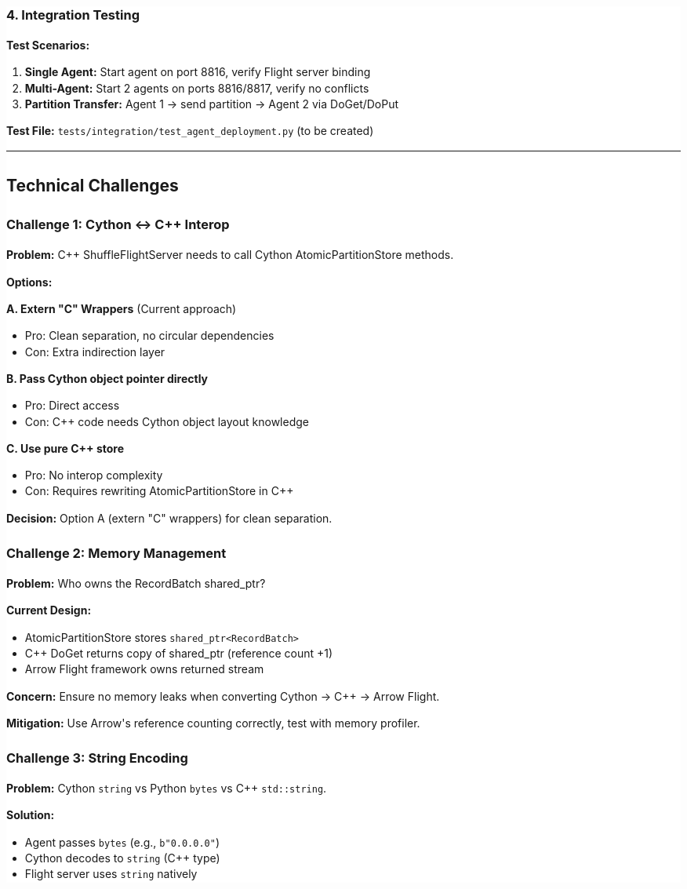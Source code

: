### 4. Integration Testing

**Test Scenarios:**

1. **Single Agent:** Start agent on port 8816, verify Flight server binding
2. **Multi-Agent:** Start 2 agents on ports 8816/8817, verify no conflicts
3. **Partition Transfer:** Agent 1 → send partition → Agent 2 via DoGet/DoPut

**Test File:** `tests/integration/test_agent_deployment.py` (to be created)

---

## Technical Challenges

### Challenge 1: Cython ↔ C++ Interop

**Problem:** C++ ShuffleFlightServer needs to call Cython AtomicPartitionStore methods.

**Options:**

**A. Extern "C" Wrappers** (Current approach)
- Pro: Clean separation, no circular dependencies
- Con: Extra indirection layer

**B. Pass Cython object pointer directly**
- Pro: Direct access
- Con: C++ code needs Cython object layout knowledge

**C. Use pure C++ store**
- Pro: No interop complexity
- Con: Requires rewriting AtomicPartitionStore in C++

**Decision:** Option A (extern "C" wrappers) for clean separation.

### Challenge 2: Memory Management

**Problem:** Who owns the RecordBatch shared_ptr?

**Current Design:**
- AtomicPartitionStore stores `shared_ptr<RecordBatch>`
- C++ DoGet returns copy of shared_ptr (reference count +1)
- Arrow Flight framework owns returned stream

**Concern:** Ensure no memory leaks when converting Cython → C++ → Arrow Flight.

**Mitigation:** Use Arrow's reference counting correctly, test with memory profiler.

### Challenge 3: String Encoding

**Problem:** Cython `string` vs Python `bytes` vs C++ `std::string`.

**Solution:**
- Agent passes `bytes` (e.g., `b"0.0.0.0"`)
- Cython decodes to `string` (C++ type)
- Flight server uses `string` natively
